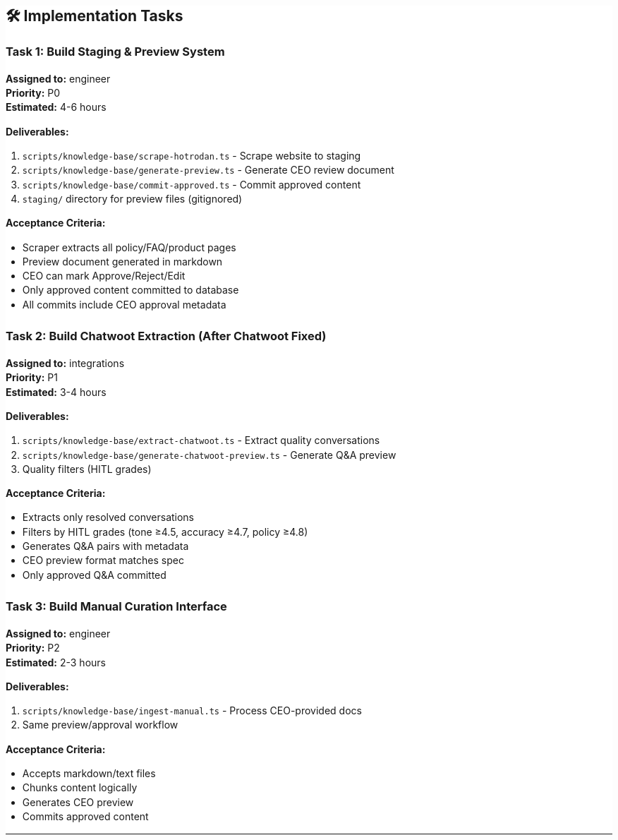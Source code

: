 
## 🛠️ Implementation Tasks

### Task 1: Build Staging & Preview System

**Assigned to:** engineer  
**Priority:** P0  
**Estimated:** 4-6 hours

**Deliverables:**
1. `scripts/knowledge-base/scrape-hotrodan.ts` - Scrape website to staging
2. `scripts/knowledge-base/generate-preview.ts` - Generate CEO review document
3. `scripts/knowledge-base/commit-approved.ts` - Commit approved content
4. `staging/` directory for preview files (gitignored)

**Acceptance Criteria:**
- Scraper extracts all policy/FAQ/product pages
- Preview document generated in markdown
- CEO can mark Approve/Reject/Edit
- Only approved content committed to database
- All commits include CEO approval metadata

### Task 2: Build Chatwoot Extraction (After Chatwoot Fixed)

**Assigned to:** integrations  
**Priority:** P1  
**Estimated:** 3-4 hours

**Deliverables:**
1. `scripts/knowledge-base/extract-chatwoot.ts` - Extract quality conversations
2. `scripts/knowledge-base/generate-chatwoot-preview.ts` - Generate Q&A preview
3. Quality filters (HITL grades)

**Acceptance Criteria:**
- Extracts only resolved conversations
- Filters by HITL grades (tone ≥4.5, accuracy ≥4.7, policy ≥4.8)
- Generates Q&A pairs with metadata
- CEO preview format matches spec
- Only approved Q&A committed

### Task 3: Build Manual Curation Interface

**Assigned to:** engineer  
**Priority:** P2  
**Estimated:** 2-3 hours

**Deliverables:**
1. `scripts/knowledge-base/ingest-manual.ts` - Process CEO-provided docs
2. Same preview/approval workflow

**Acceptance Criteria:**
- Accepts markdown/text files
- Chunks content logically
- Generates CEO preview
- Commits approved content

---